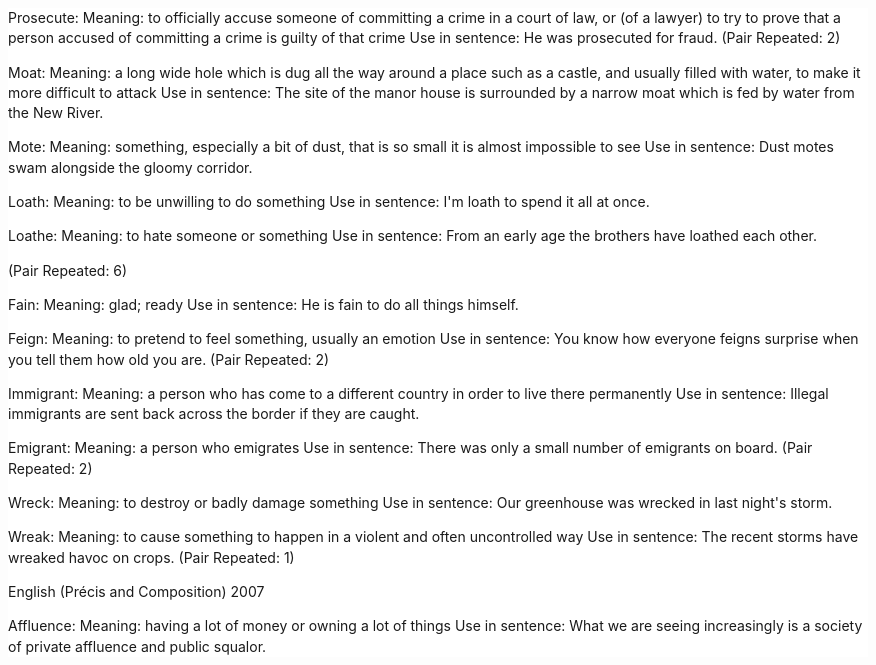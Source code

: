Prosecute:
Meaning: to officially accuse someone of committing a crime in a court of law, or (of a lawyer) to try to prove that a person accused of committing a crime is guilty of that crime
Use in sentence: He was prosecuted for fraud. (Pair Repeated: 2)

Moat:
Meaning: a long wide hole which is dug all the way around a place such as a castle, and usually filled with water, to make it more difficult to attack
Use in sentence: The site of the manor house is surrounded by a narrow moat which is fed by water from the New River.

Mote:
Meaning: something, especially a bit of dust, that is so small it is almost impossible to see
Use in sentence: Dust motes swam alongside the gloomy corridor.

Loath:
Meaning: to be unwilling to do something
Use in sentence: I'm loath to spend it all at once.

Loathe:
Meaning: to hate someone or something
Use in sentence: From an early age the brothers have loathed each other.

 (Pair Repeated: 6)

Fain:
Meaning: glad; ready
Use in sentence: He is fain to do all things himself.

Feign:
Meaning: to pretend to feel something, usually an emotion
Use in sentence: You know how everyone feigns surprise when you tell them how old you are. (Pair Repeated: 2)

Immigrant:
Meaning: a person who has come to a different country in order to live there permanently
Use in sentence: Illegal immigrants are sent back across the border if they are caught.

Emigrant:
Meaning: a person who emigrates
Use in sentence: There was only a small number of emigrants on board. (Pair Repeated: 2)

Wreck:
Meaning: to destroy or badly damage something
Use in sentence: Our greenhouse was wrecked in last night's storm.

Wreak:
Meaning: to cause something to happen in a violent and often uncontrolled way
Use in sentence: The recent storms have wreaked havoc on crops. (Pair Repeated: 1)



English (Précis and Composition) 2007



Affluence:
Meaning: having a lot of money or owning a lot of things
Use in sentence: What we are seeing increasingly is a society of private affluence and public squalor.

